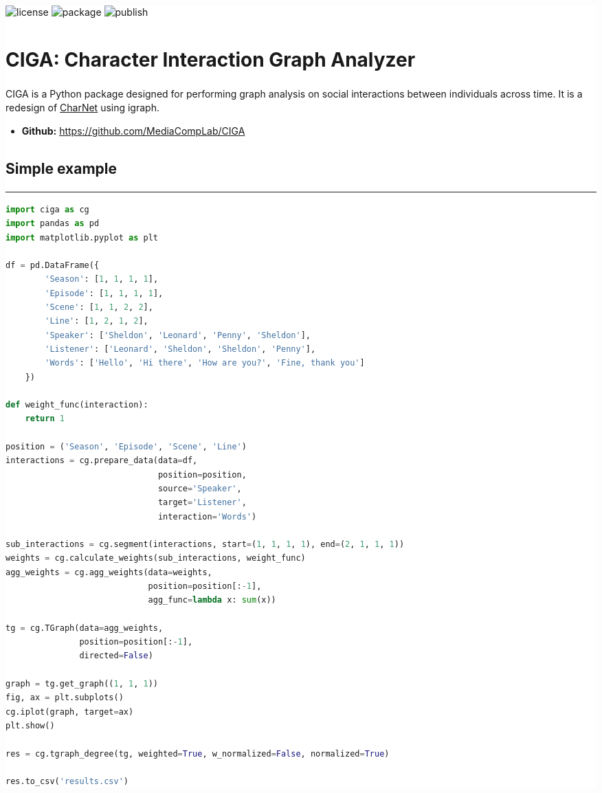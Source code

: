 ![license](https://img.shields.io/github/license/MediaCompLab/CIGA.svg)
![package](https://github.com/MediaCompLab/CharNet/actions/workflows/python-package.yml/badge.svg?event=push)
![publish](https://github.com/MediaCompLab/CharNet/actions/workflows/python-publish.yml/badge.svg)

# CIGA: Character Interaction Graph Analyzer

CIGA is a Python package designed for performing graph analysis on social interactions between individuals across time.
It is a redesign of [CharNet](https://github.com/MediaCompLab/CharNet) using igraph.

- **Github:** https://github.com/MediaCompLab/CIGA

## Simple example

---

```python
import ciga as cg
import pandas as pd
import matplotlib.pyplot as plt

df = pd.DataFrame({
        'Season': [1, 1, 1, 1],
        'Episode': [1, 1, 1, 1],
        'Scene': [1, 1, 2, 2],
        'Line': [1, 2, 1, 2],
        'Speaker': ['Sheldon', 'Leonard', 'Penny', 'Sheldon'],
        'Listener': ['Leonard', 'Sheldon', 'Sheldon', 'Penny'],
        'Words': ['Hello', 'Hi there', 'How are you?', 'Fine, thank you']
    })

def weight_func(interaction):
    return 1

position = ('Season', 'Episode', 'Scene', 'Line')
interactions = cg.prepare_data(data=df,
                               position=position,
                               source='Speaker', 
                               target='Listener', 
                               interaction='Words')

sub_interactions = cg.segment(interactions, start=(1, 1, 1, 1), end=(2, 1, 1, 1))
weights = cg.calculate_weights(sub_interactions, weight_func)
agg_weights = cg.agg_weights(data=weights, 
                             position=position[:-1], 
                             agg_func=lambda x: sum(x))

tg = cg.TGraph(data=agg_weights, 
               position=position[:-1], 
               directed=False)

graph = tg.get_graph((1, 1, 1))
fig, ax = plt.subplots()
cg.iplot(graph, target=ax)
plt.show()

res = cg.tgraph_degree(tg, weighted=True, w_normalized=False, normalized=True)

res.to_csv('results.csv')
```

